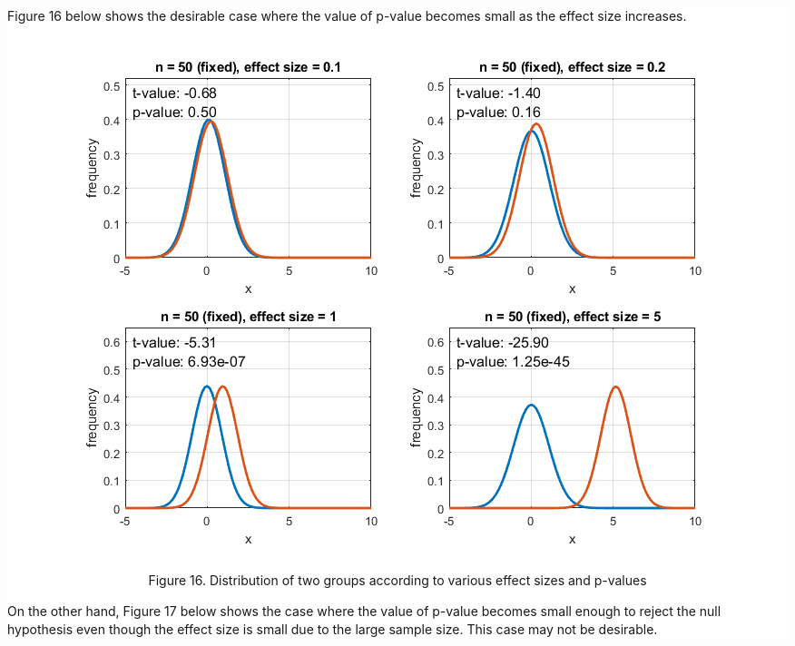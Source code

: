 Figure 16 below shows the desirable case where the value of p-value becomes small as the effect size increases.

<p align = "center">
  <img src = "https://raw.githubusercontent.com/angeloyeo/angeloyeo.github.io/master/pics/2020-03-29-p_value/pic1_en.png">
  <br> Figure 16. Distribution of two groups according to various effect sizes and p-values
</p>

On the other hand, Figure 17 below shows the case where the value of p-value becomes small enough to reject the null hypothesis even though the effect size is small due to the large sample size. This case may not be desirable.

<p align = "center">
